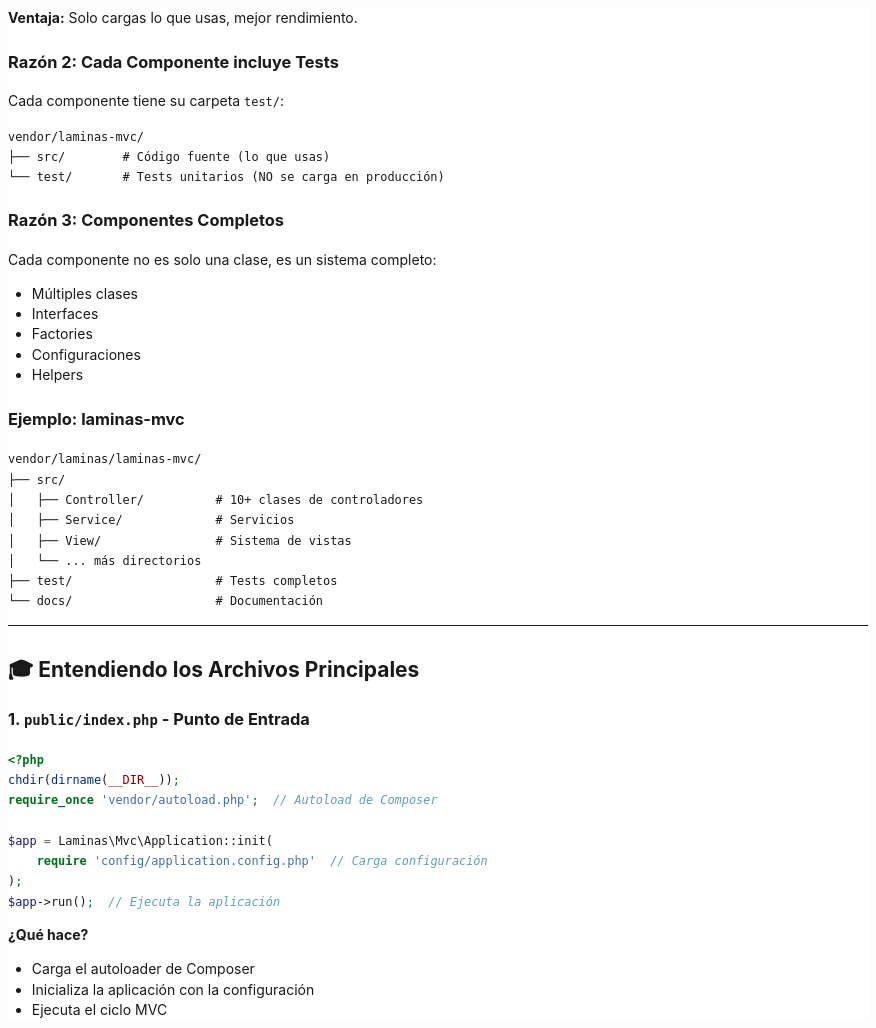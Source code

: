 **Ventaja:** Solo cargas lo que usas, mejor rendimiento.

### Razón 2: Cada Componente incluye Tests

Cada componente tiene su carpeta `test/`:
```
vendor/laminas-mvc/
├── src/        # Código fuente (lo que usas)
└── test/       # Tests unitarios (NO se carga en producción)
```

### Razón 3: Componentes Completos

Cada componente no es solo una clase, es un sistema completo:
- Múltiples clases
- Interfaces
- Factories
- Configuraciones
- Helpers

### Ejemplo: laminas-mvc

```
vendor/laminas/laminas-mvc/
├── src/
│   ├── Controller/          # 10+ clases de controladores
│   ├── Service/             # Servicios
│   ├── View/                # Sistema de vistas
│   └── ... más directorios
├── test/                    # Tests completos
└── docs/                    # Documentación
```

---

## 🎓 Entendiendo los Archivos Principales

### 1. `public/index.php` - Punto de Entrada

```php
<?php
chdir(dirname(__DIR__));
require_once 'vendor/autoload.php';  // Autoload de Composer

$app = Laminas\Mvc\Application::init(
    require 'config/application.config.php'  // Carga configuración
);
$app->run();  // Ejecuta la aplicación
```

**¿Qué hace?**
- Carga el autoloader de Composer
- Inicializa la aplicación con la configuración
- Ejecuta el ciclo MVC
